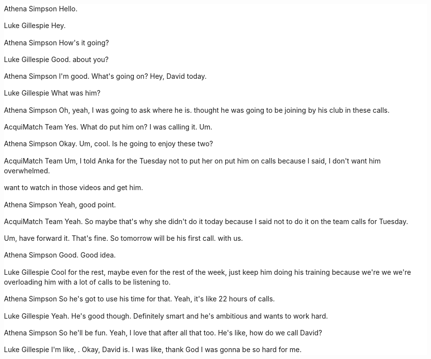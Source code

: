 Athena Simpson
Hello.

Luke Gillespie
Hey.

Athena Simpson
How's it going?

Luke Gillespie
Good. about you?

Athena Simpson
I'm good. What's going on? Hey, David today.

Luke Gillespie
What was him?

Athena Simpson
Oh, yeah, I was going to ask where he is. thought he was going to be joining by his club in these calls.

AcquiMatch Team
Yes. What do put him on? I was calling it. Um.

Athena Simpson
Okay. Um, cool. Is he going to enjoy these two?

AcquiMatch Team
Um, I told Anka for the Tuesday not to put her on put him on calls because I said, I don't want him overwhelmed.

want to watch in those videos and get him.

Athena Simpson
Yeah, good point.

AcquiMatch Team
Yeah. So maybe that's why she didn't do it today because I said not to do it on the team calls for Tuesday.

Um, have forward it. That's fine. So tomorrow will be his first call. with us.

Athena Simpson
Good. Good idea.

Luke Gillespie
Cool for the rest, maybe even for the rest of the week, just keep him doing his training because we're we we're overloading him with a lot of calls to be listening to.

Athena Simpson
So he's got to use his time for that. Yeah, it's like 22 hours of calls.

Luke Gillespie
Yeah. He's good though. Definitely smart and he's ambitious and wants to work hard.

Athena Simpson
So he'll be fun. Yeah, I love that after all that too. He's like, how do we call David?

Luke Gillespie
I'm like, . Okay, David is. I was like, thank God I was gonna be so hard for me.
